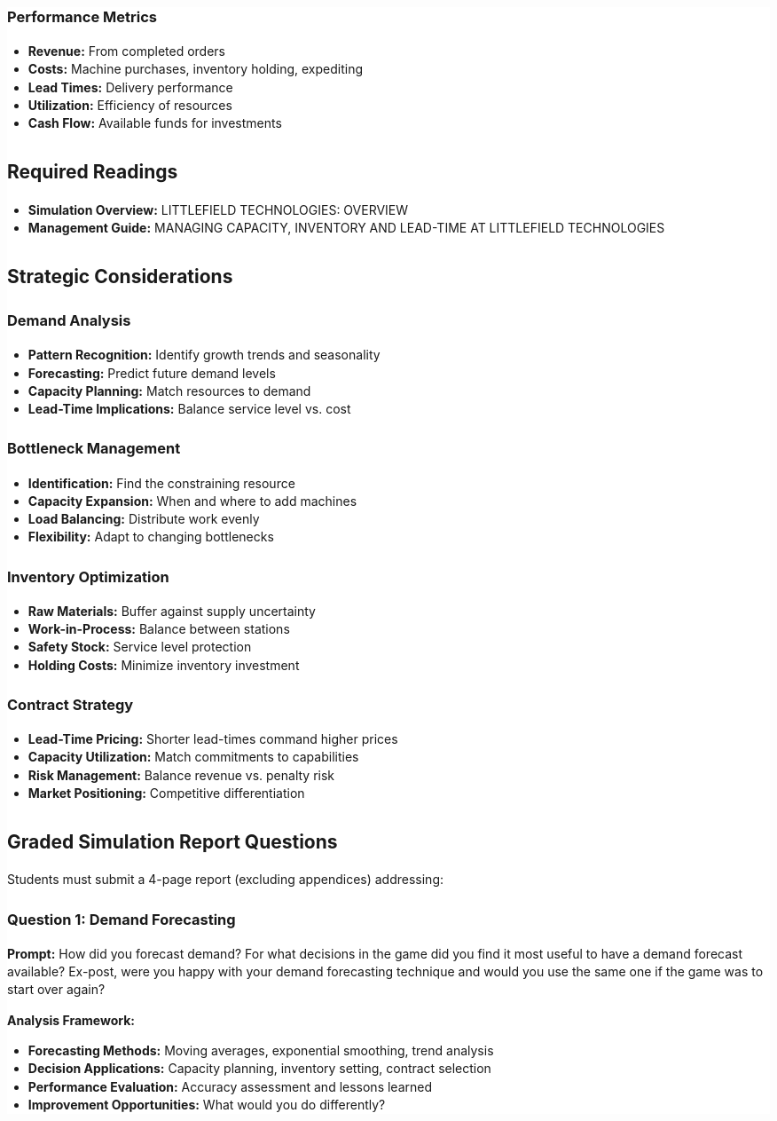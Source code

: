 ### Performance Metrics
- **Revenue:** From completed orders
- **Costs:** Machine purchases, inventory holding, expediting
- **Lead Times:** Delivery performance
- **Utilization:** Efficiency of resources
- **Cash Flow:** Available funds for investments

## Required Readings
- **Simulation Overview:** LITTLEFIELD TECHNOLOGIES: OVERVIEW
- **Management Guide:** MANAGING CAPACITY, INVENTORY AND LEAD-TIME AT LITTLEFIELD TECHNOLOGIES

## Strategic Considerations

### Demand Analysis
- **Pattern Recognition:** Identify growth trends and seasonality
- **Forecasting:** Predict future demand levels
- **Capacity Planning:** Match resources to demand
- **Lead-Time Implications:** Balance service level vs. cost

### Bottleneck Management
- **Identification:** Find the constraining resource
- **Capacity Expansion:** When and where to add machines
- **Load Balancing:** Distribute work evenly
- **Flexibility:** Adapt to changing bottlenecks

### Inventory Optimization
- **Raw Materials:** Buffer against supply uncertainty
- **Work-in-Process:** Balance between stations
- **Safety Stock:** Service level protection
- **Holding Costs:** Minimize inventory investment

### Contract Strategy
- **Lead-Time Pricing:** Shorter lead-times command higher prices
- **Capacity Utilization:** Match commitments to capabilities
- **Risk Management:** Balance revenue vs. penalty risk
- **Market Positioning:** Competitive differentiation

## Graded Simulation Report Questions

Students must submit a 4-page report (excluding appendices) addressing:

### Question 1: Demand Forecasting
**Prompt:** How did you forecast demand? For what decisions in the game did you find it most useful to have a demand forecast available? Ex-post, were you happy with your demand forecasting technique and would you use the same one if the game was to start over again?

**Analysis Framework:**
- **Forecasting Methods:** Moving averages, exponential smoothing, trend analysis
- **Decision Applications:** Capacity planning, inventory setting, contract selection
- **Performance Evaluation:** Accuracy assessment and lessons learned
- **Improvement Opportunities:** What would you do differently?
